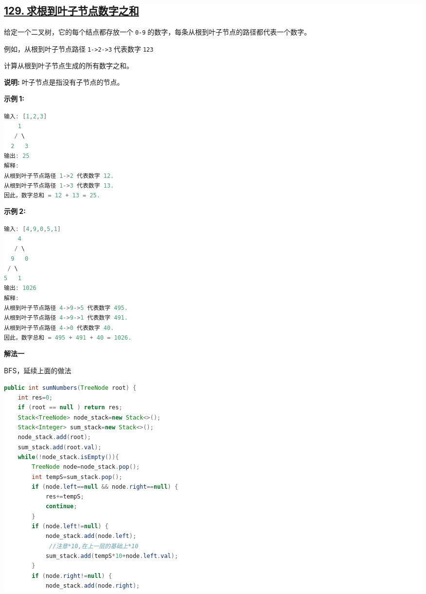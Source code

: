 ## [129. 求根到叶子节点数字之和](https://leetcode-cn.com/problems/sum-root-to-leaf-numbers/)

给定一个二叉树，它的每个结点都存放一个 `0-9` 的数字，每条从根到叶子节点的路径都代表一个数字。

例如，从根到叶子节点路径 `1->2->3` 代表数字 `123`

计算从根到叶子节点生成的所有数字之和。

**说明:** 叶子节点是指没有子节点的节点。

**示例 1:**

```java
输入: [1,2,3]
    1
   / \
  2   3
输出: 25
解释:
从根到叶子节点路径 1->2 代表数字 12.
从根到叶子节点路径 1->3 代表数字 13.
因此，数字总和 = 12 + 13 = 25.
```

**示例 2:**

```java
输入: [4,9,0,5,1]
    4
   / \
  9   0
 / \
5   1
输出: 1026
解释:
从根到叶子节点路径 4->9->5 代表数字 495.
从根到叶子节点路径 4->9->1 代表数字 491.
从根到叶子节点路径 4->0 代表数字 40.
因此，数字总和 = 495 + 491 + 40 = 1026.
```

**解法一**

BFS，延续上面的做法

```java
public int sumNumbers(TreeNode root) {
    int res=0;
    if (root == null ) return res;
    Stack<TreeNode> node_stack=new Stack<>();
    Stack<Integer> sum_stack=new Stack<>();
    node_stack.add(root);
    sum_stack.add(root.val);
    while(!node_stack.isEmpty()){
        TreeNode node=node_stack.pop();
        int tempS=sum_stack.pop();
        if (node.left==null && node.right==null) {
            res+=tempS;
            continue;
        }
        if (node.left!=null) {
            node_stack.add(node.left);
             //注意*10,在上一层的基础上*10
            sum_stack.add(tempS*10+node.left.val);
        }
        if (node.right!=null) {
            node_stack.add(node.right);
```
